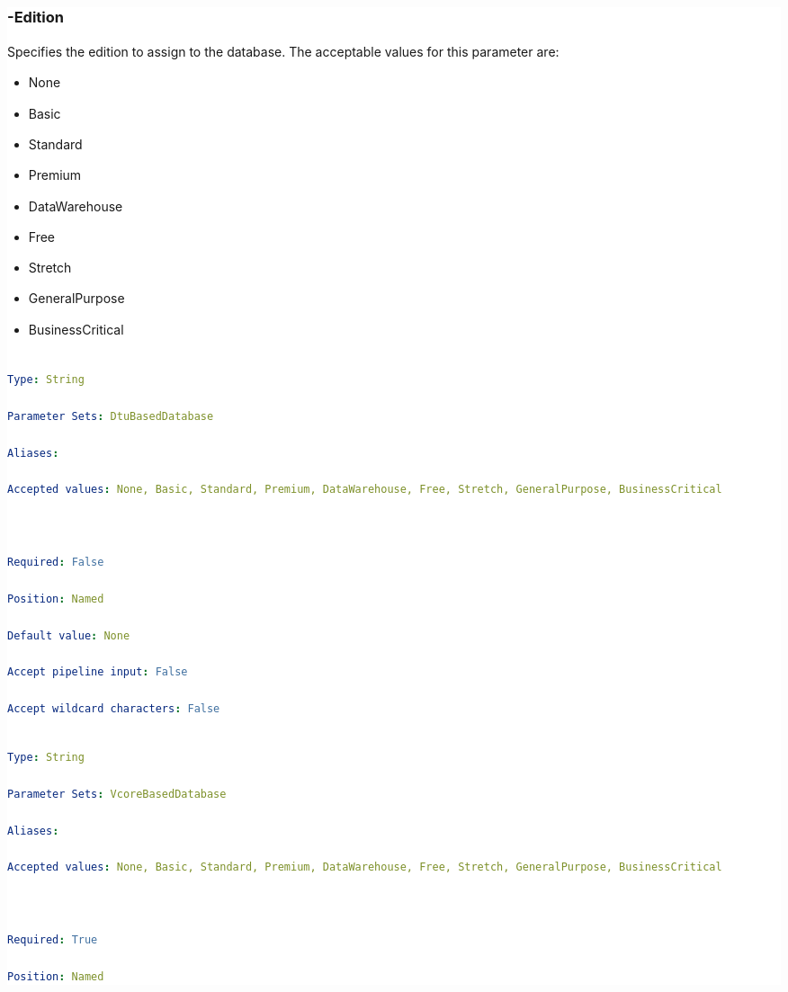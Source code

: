 

### -Edition

Specifies the edition to assign to the database. The acceptable values for this parameter are:



- None

- Basic

- Standard

- Premium

- DataWarehouse

- Free

- Stretch

- GeneralPurpose

- BusinessCritical



```yaml

Type: String

Parameter Sets: DtuBasedDatabase

Aliases:

Accepted values: None, Basic, Standard, Premium, DataWarehouse, Free, Stretch, GeneralPurpose, BusinessCritical



Required: False

Position: Named

Default value: None

Accept pipeline input: False

Accept wildcard characters: False

```



```yaml

Type: String

Parameter Sets: VcoreBasedDatabase

Aliases:

Accepted values: None, Basic, Standard, Premium, DataWarehouse, Free, Stretch, GeneralPurpose, BusinessCritical



Required: True

Position: Named

```